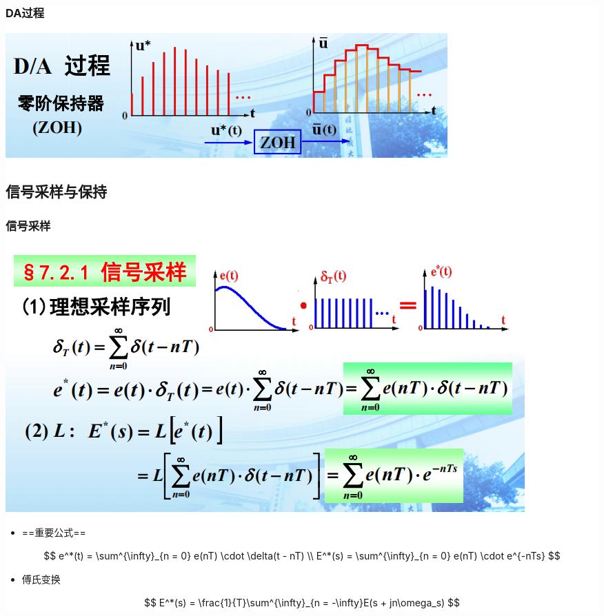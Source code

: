 ### DA过程

![image-20230506091632534](images/image-20230506091632534.png)

## 信号采样与保持

### 信号采样

![image-20230421094639133](images/image-20230421094639133.png)

- ==重要公式==

$$
e^*(t) = \sum^{\infty}_{n = 0} e(nT) \cdot \delta(t - nT) \\
E^*(s) = \sum^{\infty}_{n = 0} e(nT) \cdot e^{-nTs}
$$

- 傅氏变换

$$
E^*(s) = \frac{1}{T}\sum^{\infty}_{n = -\infty}E(s + jn\omega_s)
$$
